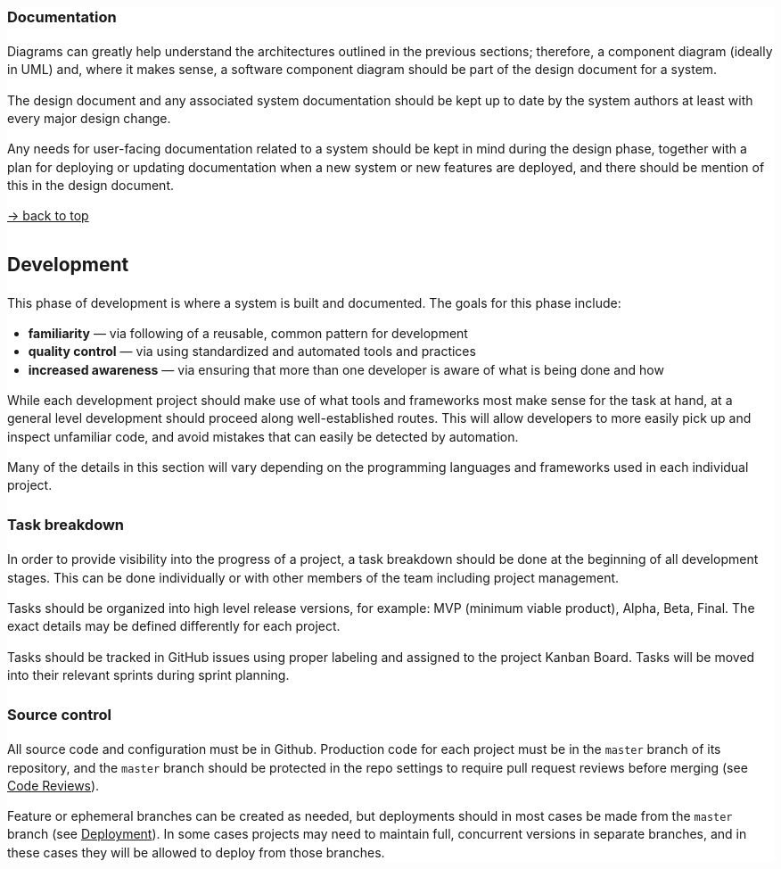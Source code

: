 ### Documentation

Diagrams can greatly help understand the architectures outlined in the previous sections; therefore, a component diagram (ideally in UML) and, where it makes sense, a software component diagram should be part of the design document for a system.

The design document and any associated system documentation should be kept up to date by the system authors at least with every major design change.

Any needs for user-facing documentation related to a system should be kept in mind during the design phase, together with a plan for deploying or updating documentation when a new system or new features are deployed, and there should be mention of this in the design document. 

[→ back to top](#table-of-contents)

## Development

This phase of development is where a system is built and documented. The goals for this phase include:

* **familiarity** — via following of a reusable, common pattern for development
* **quality control** — via using standardized and automated tools and practices
* **increased awareness** — via ensuring that more than one developer is aware of what is being done and how

While each development project should make use of what tools and frameworks most make sense for the task at hand, at a general level development should proceed along well-established routes. This will allow developers to more easily pick up and inspect unfamiliar code, and avoid mistakes that can easily be detected by automation.

Many of the details in this section will vary depending on the programming languages and frameworks used in each individual project.

### Task breakdown

In order to provide visibility into the progress of a project, a task breakdown should be done at the beginning of all development stages. This can be done individually or with other members of the team including project management. 

Tasks should be organized into high level release versions, for example: MVP (minimum viable product), Alpha, Beta, Final. The exact details may be defined differently for each project.

Tasks should be tracked in GitHub issues using proper labeling and assigned to the project Kanban Board. Tasks will be moved into their relevant sprints during sprint planning.

### Source control

All source code and configuration must be in Github. Production code for each project must be in the `master` branch of its repository, and the `master` branch should be protected in the repo settings to require pull request reviews before merging (see [Code Reviews](#code-reviews)).

Feature or ephemeral branches can be created as needed, but deployments should in most cases be made from the `master` branch (see [Deployment](#deployment)). In some cases projects may need to maintain full, concurrent versions in separate branches, and in these cases they will be allowed to deploy from those branches.
